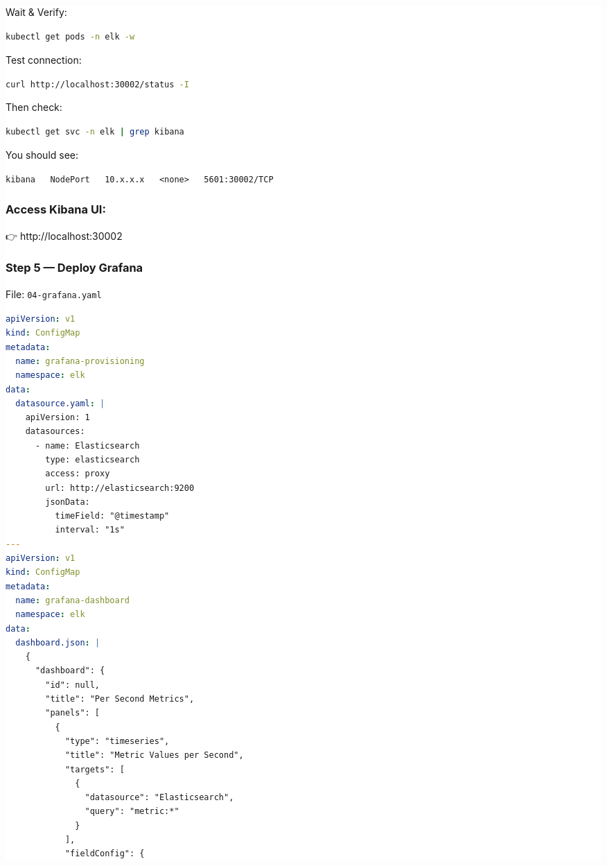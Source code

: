 Wait & Verify:
```bash
kubectl get pods -n elk -w
```

Test connection:
```bash
curl http://localhost:30002/status -I
```

Then check:
```bash
kubectl get svc -n elk | grep kibana
```

You should see:
```nginx
kibana   NodePort   10.x.x.x   <none>   5601:30002/TCP
```

### Access Kibana UI:
👉 http://localhost:30002

### Step 5 — Deploy Grafana

File: ```04-grafana.yaml```

```yaml
apiVersion: v1
kind: ConfigMap
metadata:
  name: grafana-provisioning
  namespace: elk
data:
  datasource.yaml: |
    apiVersion: 1
    datasources:
      - name: Elasticsearch
        type: elasticsearch
        access: proxy
        url: http://elasticsearch:9200
        jsonData:
          timeField: "@timestamp"
          interval: "1s"
---
apiVersion: v1
kind: ConfigMap
metadata:
  name: grafana-dashboard
  namespace: elk
data:
  dashboard.json: |
    {
      "dashboard": {
        "id": null,
        "title": "Per Second Metrics",
        "panels": [
          {
            "type": "timeseries",
            "title": "Metric Values per Second",
            "targets": [
              {
                "datasource": "Elasticsearch",
                "query": "metric:*"
              }
            ],
            "fieldConfig": {
```